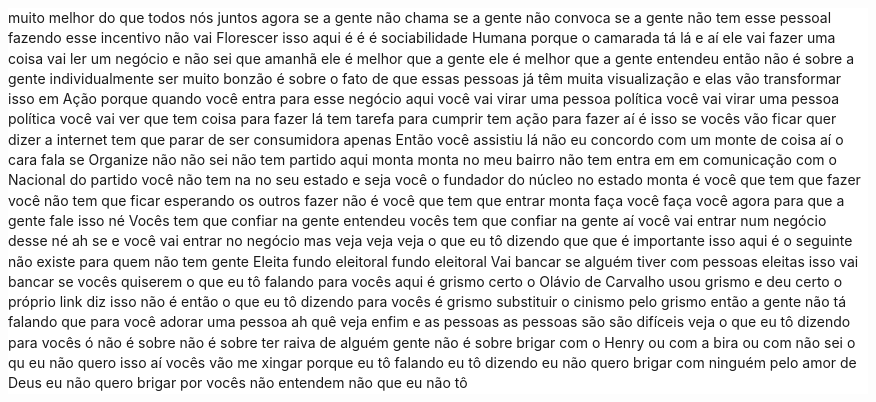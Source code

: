 muito melhor do que todos nós juntos
agora se a gente não chama se a gente
não convoca se a gente não tem esse
pessoal fazendo esse incentivo não vai
Florescer isso aqui é é é sociabilidade
Humana porque o camarada tá lá e aí ele
vai fazer uma coisa vai ler um negócio e
não sei que amanhã ele é melhor que a
gente ele é melhor que a gente entendeu
então não é sobre a gente
individualmente ser muito bonzão é sobre
o fato de que essas pessoas já têm muita
visualização e elas vão transformar isso
em Ação porque quando você entra para
esse negócio aqui você vai virar uma
pessoa política você vai virar uma
pessoa política você vai ver que tem
coisa para fazer lá tem tarefa para
cumprir tem ação para fazer aí é isso se
vocês vão ficar quer dizer a internet
tem que parar de ser consumidora apenas
Então você assistiu lá não eu concordo
com um monte de coisa aí o cara fala se
Organize não não sei não tem partido
aqui monta monta no meu bairro não tem
entra em em comunicação com o Nacional
do partido você não tem na no seu estado
e seja você o fundador do núcleo no
estado monta é você que tem que fazer
você não tem que ficar esperando os
outros fazer não é você que tem que
entrar monta faça você faça você agora
para que a gente fale isso né Vocês tem
que confiar na gente entendeu vocês tem
que confiar na gente aí você vai entrar
num negócio desse né
ah se e você vai entrar no negócio mas
veja veja veja o que eu tô dizendo que
que é importante isso aqui é o
seguinte
não existe para quem não
tem gente Eleita fundo eleitoral fundo
eleitoral Vai bancar se alguém tiver com
pessoas eleitas isso vai bancar se vocês
quiserem o que eu tô falando para vocês
aqui é
grismo certo o Olávio de Carvalho usou
grismo e deu certo o próprio link diz
isso não é então o que eu tô dizendo
para vocês é grismo substituir o cinismo
pelo grismo então a gente não tá falando
que para você adorar uma pessoa
ah
quê
veja enfim e as pessoas as pessoas são
são difíceis veja o que eu tô dizendo
para vocês ó não é sobre não é sobre ter
raiva de alguém gente não é sobre brigar
com o Henry ou com a bira ou com não sei
o qu eu não quero isso aí vocês vão me
xingar porque eu tô falando eu tô
dizendo eu não quero brigar com ninguém
pelo amor de Deus eu não quero brigar
por vocês não entendem não que eu não tô